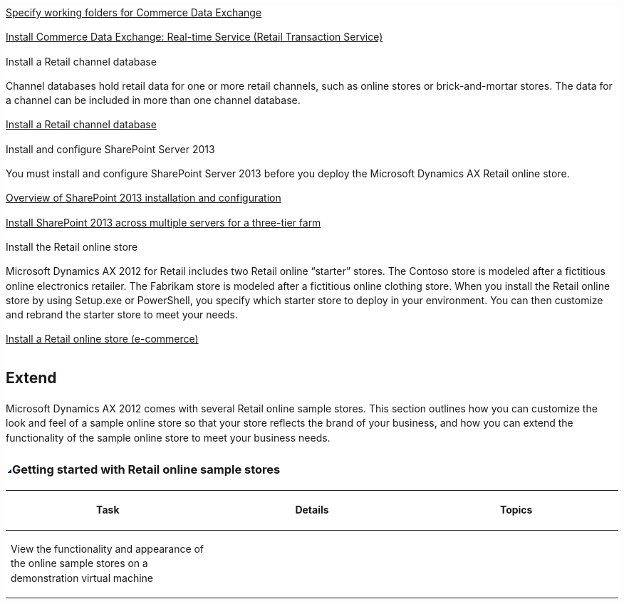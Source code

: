 <p><a href="specify-working-folders-for-commerce-data-exchange.md">Specify working folders for Commerce Data Exchange</a></p>
<p><a href="install-commerce-data-exchange-real-time-service-retail-transaction-service.md">Install Commerce Data Exchange: Real-time Service (Retail Transaction Service)</a></p></td>
</tr>
<tr class="odd">
<td><p>Install a Retail channel database</p></td>
<td><p>Channel databases hold retail data for one or more retail channels, such as online stores or brick-and-mortar stores. The data for a channel can be included in more than one channel database.</p></td>
<td><p><a href="install-a-retail-channel-database.md">Install a Retail channel database</a></p></td>
</tr>
<tr class="even">
<td><p>Install and configure SharePoint Server 2013</p></td>
<td><p>You must install and configure SharePoint Server 2013 before you deploy the Microsoft Dynamics AX Retail online store.</p></td>
<td><p><a href="http://go.microsoft.com/fwlink/?linkid=286388">Overview of SharePoint 2013 installation and configuration</a></p>
<p><a href="http://go.microsoft.com/fwlink/?linkid=286427&amp;clcid=0x409">Install SharePoint 2013 across multiple servers for a three-tier farm</a></p></td>
</tr>
<tr class="odd">
<td><p>Install the Retail online store</p></td>
<td><p>Microsoft Dynamics AX 2012 for Retail includes two Retail online “starter” stores. The Contoso store is modeled after a fictitious online electronics retailer. The Fabrikam store is modeled after a fictitious online clothing store. When you install the Retail online store by using Setup.exe or PowerShell, you specify which starter store to deploy in your environment. You can then customize and rebrand the starter store to meet your needs.</p></td>
<td><p><a href="install-a-retail-online-store-e-commerce.md">Install a Retail online store (e-commerce)</a></p></td>
</tr>
</tbody>
</table>


## Extend

Microsoft Dynamics AX 2012 comes with several Retail online sample stores. This section outlines how you can customize the look and feel of a sample online store so that your store reflects the brand of your business, and how you can extend the functionality of the sample online store to meet your business needs.

### ![JJ937972.collapse\_all(en-us,AX.60).gif](images/Gg841655.collapse_all(en-us,AX.60).gif "JJ937972.collapse_all(en-us,AX.60).gif")Getting started with Retail online sample stores

<table>
<colgroup>
<col style="width: 33%" />
<col style="width: 33%" />
<col style="width: 33%" />
</colgroup>
<thead>
<tr class="header">
<th><p>Task</p></th>
<th><p>Details</p></th>
<th><p>Topics</p></th>
</tr>
</thead>
<tbody>
<tr class="odd">
<td><p>View the functionality and appearance of the online sample stores on a demonstration virtual machine</p></td>